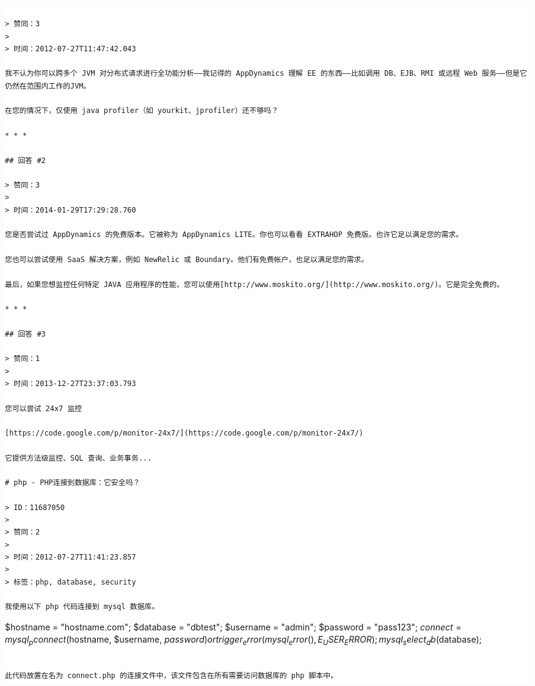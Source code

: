 ```

> 赞同：3
> 
> 时间：2012-07-27T11:47:42.043

我不认为你可以跨多个 JVM 对分布式请求进行全功能分析——我记得的 AppDynamics 理解 EE 的东西——比如调用 DB、EJB、RMI 或远程 Web 服务——但是它仍然在范围内工作的JVM。

在您的情况下，仅使用 java profiler（如 yourkit、jprofiler）还不够吗？

* * *

## 回答 #2

> 赞同：3
> 
> 时间：2014-01-29T17:29:28.760

您是否尝试过 AppDynamics 的免费版本。它被称为 AppDynamics LITE。你也可以看看 EXTRAHOP 免费版。也许它足以满足您的需求。

您也可以尝试使用 SaaS 解决方案，例如 NewRelic 或 Boundary。他们有免费帐户，也足以满足您的需求。

最后，如果您想监控任何特定 JAVA 应用程序的性能，您可以使用[http://www.moskito.org/](http://www.moskito.org/)。它是完全免费的。

* * *

## 回答 #3

> 赞同：1
> 
> 时间：2013-12-27T23:37:03.793

您可以尝试 24x7 监控

[https://code.google.com/p/monitor-24x7/](https://code.google.com/p/monitor-24x7/)

它提供方法级监控、SQL 查询、业务事务...

# php - PHP连接到数据库：它安全吗？

> ID：11687050
> 
> 赞同：2
> 
> 时间：2012-07-27T11:41:23.857
> 
> 标签：php, database, security

我使用以下 php 代码连接到 mysql 数据库。

```
$hostname = "hostname.com";
$database = "dbtest";
$username = "admin";
$password = "pass123";
$connect = mysql_pconnect($hostname, $username, $password) or trigger_error(mysql_error(),E_USER_ERROR);
mysql_select_db($database); 
```

此代码放置在名为 connect.php 的连接文件中，该文件包含在所有需要访问数据库的 php 脚本中。

```